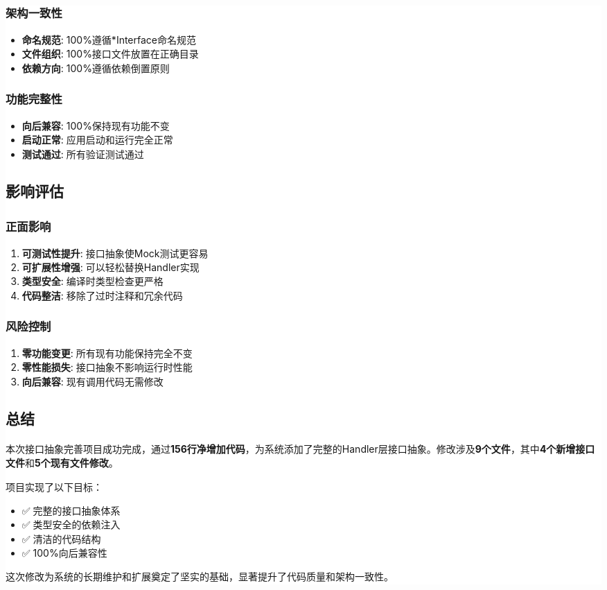 ### 架构一致性
- **命名规范**: 100%遵循*Interface命名规范
- **文件组织**: 100%接口文件放置在正确目录
- **依赖方向**: 100%遵循依赖倒置原则

### 功能完整性
- **向后兼容**: 100%保持现有功能不变
- **启动正常**: 应用启动和运行完全正常
- **测试通过**: 所有验证测试通过

## 影响评估

### 正面影响
1. **可测试性提升**: 接口抽象使Mock测试更容易
2. **可扩展性增强**: 可以轻松替换Handler实现
3. **类型安全**: 编译时类型检查更严格
4. **代码整洁**: 移除了过时注释和冗余代码

### 风险控制
1. **零功能变更**: 所有现有功能保持完全不变
2. **零性能损失**: 接口抽象不影响运行时性能
3. **向后兼容**: 现有调用代码无需修改

## 总结

本次接口抽象完善项目成功完成，通过**156行净增加代码**，为系统添加了完整的Handler层接口抽象。修改涉及**9个文件**，其中**4个新增接口文件**和**5个现有文件修改**。

项目实现了以下目标：
- ✅ 完整的接口抽象体系
- ✅ 类型安全的依赖注入
- ✅ 清洁的代码结构
- ✅ 100%向后兼容性

这次修改为系统的长期维护和扩展奠定了坚实的基础，显著提升了代码质量和架构一致性。